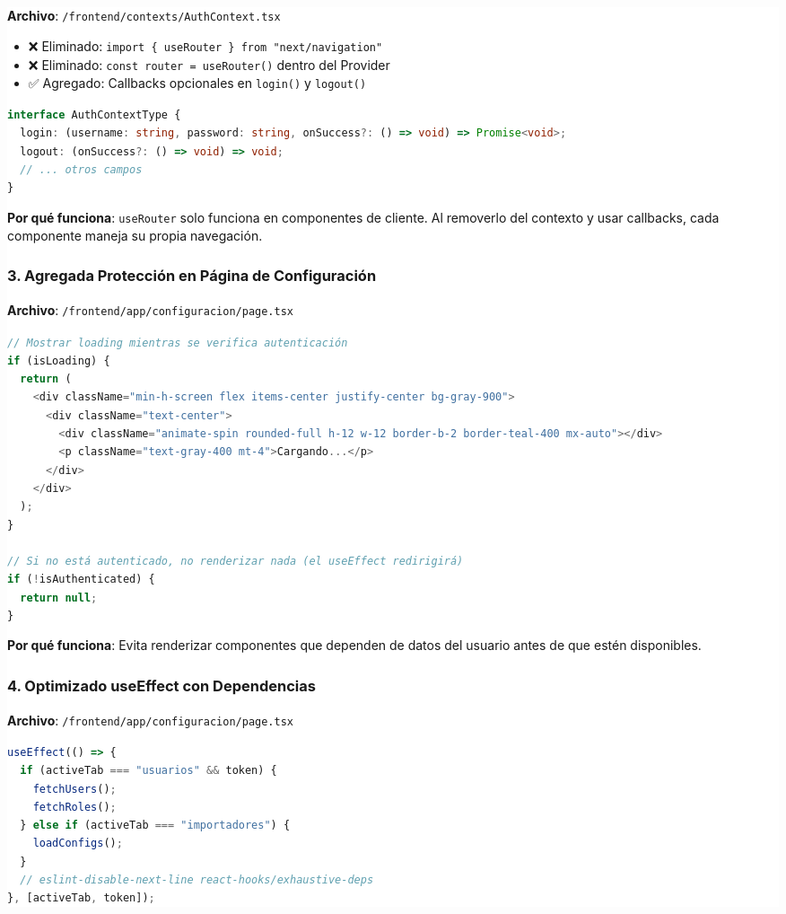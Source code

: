 **Archivo**: `/frontend/contexts/AuthContext.tsx`

- ❌ Eliminado: `import { useRouter } from "next/navigation"`
- ❌ Eliminado: `const router = useRouter()` dentro del Provider
- ✅ Agregado: Callbacks opcionales en `login()` y `logout()`

```typescript
interface AuthContextType {
  login: (username: string, password: string, onSuccess?: () => void) => Promise<void>;
  logout: (onSuccess?: () => void) => void;
  // ... otros campos
}
```

**Por qué funciona**: `useRouter` solo funciona en componentes de cliente. Al removerlo del contexto y usar callbacks, cada componente maneja su propia navegación.

### 3. Agregada Protección en Página de Configuración

**Archivo**: `/frontend/app/configuracion/page.tsx`

```typescript
// Mostrar loading mientras se verifica autenticación
if (isLoading) {
  return (
    <div className="min-h-screen flex items-center justify-center bg-gray-900">
      <div className="text-center">
        <div className="animate-spin rounded-full h-12 w-12 border-b-2 border-teal-400 mx-auto"></div>
        <p className="text-gray-400 mt-4">Cargando...</p>
      </div>
    </div>
  );
}

// Si no está autenticado, no renderizar nada (el useEffect redirigirá)
if (!isAuthenticated) {
  return null;
}
```

**Por qué funciona**: Evita renderizar componentes que dependen de datos del usuario antes de que estén disponibles.

### 4. Optimizado useEffect con Dependencias

**Archivo**: `/frontend/app/configuracion/page.tsx`

```typescript
useEffect(() => {
  if (activeTab === "usuarios" && token) {
    fetchUsers();
    fetchRoles();
  } else if (activeTab === "importadores") {
    loadConfigs();
  }
  // eslint-disable-next-line react-hooks/exhaustive-deps
}, [activeTab, token]);
```
